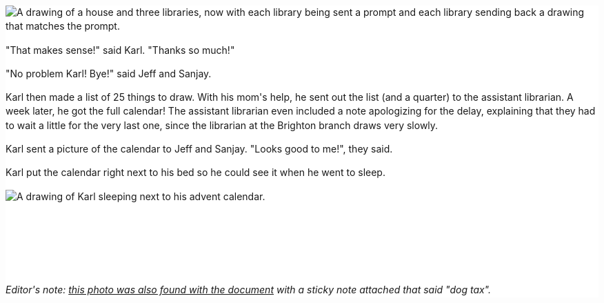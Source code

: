 <img src="distributed-drawing.png" alt="A drawing of a house and three libraries, now with each library being sent a prompt and each library sending back a drawing that matches the prompt." />

"That makes sense!" said Karl. "Thanks so much!"

"No problem Karl! Bye!" said Jeff and Sanjay.

Karl then made a list of 25 things to draw. With his mom's help, he sent out the list (and a quarter) to the assistant librarian. A week later, he got the full calendar! The assistant librarian even included a note apologizing for the delay, explaining that they had to wait a little for the very last one, since the librarian at the Brighton branch draws very slowly.

Karl sent a picture of the calendar to Jeff and Sanjay.  "Looks good to me!", they said.

Karl put the calendar right next to his bed so he could see it when he went to sleep.

<img src="karl-sleeping.png" alt="A drawing of Karl sleeping next to his advent calendar." />

<br>
<br>
<br>
<br>
<br>
<br>

*Editor's note: [this photo was also found with the document](real-karl.jpg) with a sticky note attached that said "dog tax".*